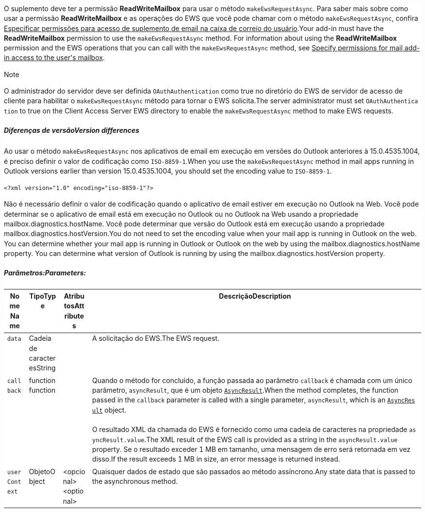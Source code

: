 <span data-ttu-id="5c0a7-p125">O suplemento deve ter a permissão **ReadWriteMailbox** para usar o método `makeEwsRequestAsync`. Para saber mais sobre como usar a permissão **ReadWriteMailbox** e as operações do EWS que você pode chamar com o método `makeEwsRequestAsync`, confira [Especificar permissões para acesso de suplemento de email na caixa de correio do usuário](https://docs.microsoft.com/outlook/add-ins/understanding-outlook-add-in-permissions).</span><span class="sxs-lookup"><span data-stu-id="5c0a7-p125">Your add-in must have the **ReadWriteMailbox** permission to use the `makeEwsRequestAsync` method. For information about using the **ReadWriteMailbox** permission and the EWS operations that you can call with the `makeEwsRequestAsync` method, see [Specify permissions for mail add-in access to the user's mailbox](https://docs.microsoft.com/outlook/add-ins/understanding-outlook-add-in-permissions).</span></span>

> [!NOTE]
> <span data-ttu-id="5c0a7-400">O administrador do servidor deve ser definida `OAuthAuthentication` como true no diretório do EWS de servidor de acesso de cliente para habilitar o `makeEwsRequestAsync` método para tornar o EWS solicita.</span><span class="sxs-lookup"><span data-stu-id="5c0a7-400">The server administrator must set `OAuthAuthentication` to true on the Client Access Server EWS directory to enable the `makeEwsRequestAsync` method to make EWS requests.</span></span>

##### <a name="version-differences"></a><span data-ttu-id="5c0a7-401">Diferenças de versão</span><span class="sxs-lookup"><span data-stu-id="5c0a7-401">Version differences</span></span>

<span data-ttu-id="5c0a7-402">Ao usar o método `makeEwsRequestAsync` nos aplicativos de email em execução em versões do Outlook anteriores à 15.0.4535.1004, é preciso definir o valor de codificação como `ISO-8859-1`.</span><span class="sxs-lookup"><span data-stu-id="5c0a7-402">When you use the `makeEwsRequestAsync` method in mail apps running in Outlook versions earlier than version 15.0.4535.1004, you should set the encoding value to `ISO-8859-1`.</span></span>

```
<?xml version="1.0" encoding="iso-8859-1"?>
```

<span data-ttu-id="5c0a7-p126">Não é necessário definir o valor de codificação quando o aplicativo de email estiver em execução no Outlook na Web. Você pode determinar se o aplicativo de email está em execução no Outlook ou no Outlook na Web usando a propriedade mailbox.diagnostics.hostName. Você pode determinar que versão do Outlook está em execução usando a propriedade mailbox.diagnostics.hostVersion.</span><span class="sxs-lookup"><span data-stu-id="5c0a7-p126">You do not need to set the encoding value when your mail app is running in Outlook on the web. You can determine whether your mail app is running in Outlook or Outlook on the web by using the mailbox.diagnostics.hostName property. You can determine what version of Outlook is running by using the mailbox.diagnostics.hostVersion property.</span></span>

##### <a name="parameters"></a><span data-ttu-id="5c0a7-406">Parâmetros:</span><span class="sxs-lookup"><span data-stu-id="5c0a7-406">Parameters:</span></span>

|<span data-ttu-id="5c0a7-407">Nome</span><span class="sxs-lookup"><span data-stu-id="5c0a7-407">Name</span></span>| <span data-ttu-id="5c0a7-408">Tipo</span><span class="sxs-lookup"><span data-stu-id="5c0a7-408">Type</span></span>| <span data-ttu-id="5c0a7-409">Atributos</span><span class="sxs-lookup"><span data-stu-id="5c0a7-409">Attributes</span></span>| <span data-ttu-id="5c0a7-410">Descrição</span><span class="sxs-lookup"><span data-stu-id="5c0a7-410">Description</span></span>|
|---|---|---|---|
|`data`| <span data-ttu-id="5c0a7-411">Cadeia de caracteres</span><span class="sxs-lookup"><span data-stu-id="5c0a7-411">String</span></span>||<span data-ttu-id="5c0a7-412">A solicitação do EWS.</span><span class="sxs-lookup"><span data-stu-id="5c0a7-412">The EWS request.</span></span>|
|`callback`| <span data-ttu-id="5c0a7-413">function</span><span class="sxs-lookup"><span data-stu-id="5c0a7-413">function</span></span>||<span data-ttu-id="5c0a7-414">Quando o método for concluído, a função passada ao parâmetro `callback` é chamada com um único parâmetro, `asyncResult`, que é um objeto [`AsyncResult`](/javascript/api/office/office.asyncresult).</span><span class="sxs-lookup"><span data-stu-id="5c0a7-414">When the method completes, the function passed in the `callback` parameter is called with a single parameter, `asyncResult`, which is an [`AsyncResult`](/javascript/api/office/office.asyncresult) object.</span></span><br/><br/><span data-ttu-id="5c0a7-415">O resultado XML da chamada do EWS é fornecido como uma cadeia de caracteres na propriedade `asyncResult.value`.</span><span class="sxs-lookup"><span data-stu-id="5c0a7-415">The XML result of the EWS call is provided as a string in the `asyncResult.value` property.</span></span> <span data-ttu-id="5c0a7-416">Se o resultado exceder 1 MB em tamanho, uma mensagem de erro será retornada em vez disso.</span><span class="sxs-lookup"><span data-stu-id="5c0a7-416">If the result exceeds 1 MB in size, an error message is returned instead.</span></span>|
|`userContext`| <span data-ttu-id="5c0a7-417">Objeto</span><span class="sxs-lookup"><span data-stu-id="5c0a7-417">Object</span></span>| <span data-ttu-id="5c0a7-418">&lt;opcional&gt;</span><span class="sxs-lookup"><span data-stu-id="5c0a7-418">&lt;optional&gt;</span></span>|<span data-ttu-id="5c0a7-419">Quaisquer dados de estado que são passados ao método assíncrono.</span><span class="sxs-lookup"><span data-stu-id="5c0a7-419">Any state data that is passed to the asynchronous method.</span></span>|
